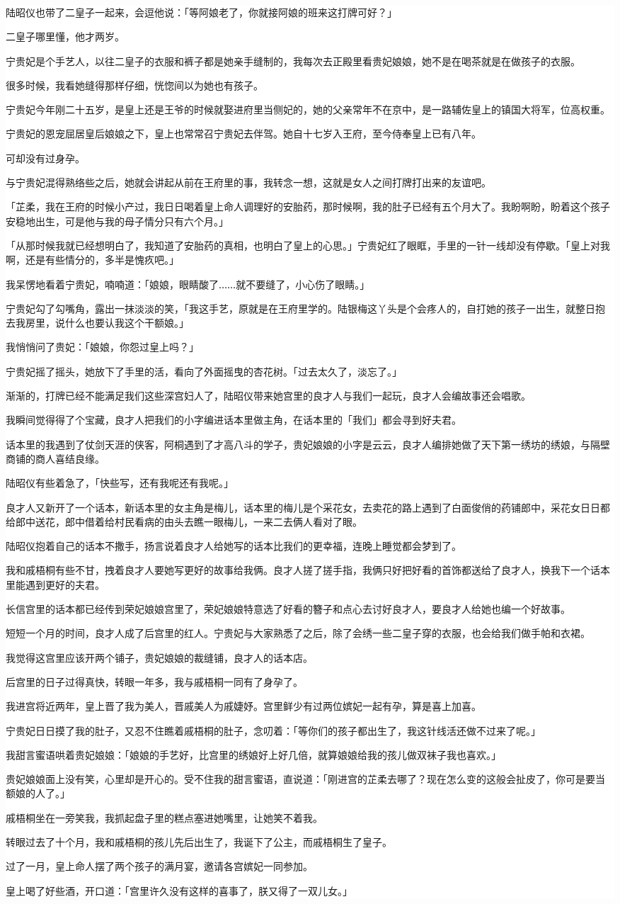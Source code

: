 陆昭仪也带了二皇子一起来，会逗他说：「等阿娘老了，你就接阿娘的班来这打牌可好？」

二皇子哪里懂，他才两岁。

宁贵妃是个手艺人，以往二皇子的衣服和裤子都是她亲手缝制的，我每次去正殿里看贵妃娘娘，她不是在喝茶就是在做孩子的衣服。

很多时候，我看她缝得那样仔细，恍惚间以为她也有孩子。

宁贵妃今年刚二十五岁，是皇上还是王爷的时候就娶进府里当侧妃的，她的父亲常年不在京中，是一路辅佐皇上的镇国大将军，位高权重。

宁贵妃的恩宠屈居皇后娘娘之下，皇上也常常召宁贵妃去伴驾。她自十七岁入王府，至今侍奉皇上已有八年。

可却没有过身孕。

与宁贵妃混得熟络些之后，她就会讲起从前在王府里的事，我转念一想，这就是女人之间打牌打出来的友谊吧。

「芷柔，我在王府的时候小产过，我日日喝着皇上命人调理好的安胎药，那时候啊，我的肚子已经有五个月大了。我盼啊盼，盼着这个孩子安稳地出生，可是他与我的母子情分只有六个月。」

「从那时候我就已经想明白了，我知道了安胎药的真相，也明白了皇上的心思。」宁贵妃红了眼眶，手里的一针一线却没有停歇。「皇上对我啊，还是有些情分的，多半是愧疚吧。」

我呆愣地看着宁贵妃，喃喃道：「娘娘，眼睛酸了……就不要缝了，小心伤了眼睛。」

宁贵妃勾了勾嘴角，露出一抹淡淡的笑，「我这手艺，原就是在王府里学的。陆银梅这丫头是个会疼人的，自打她的孩子一出生，就整日抱去我房里，说什么也要认我这个干额娘。」

我悄悄问了贵妃：「娘娘，你怨过皇上吗？」

宁贵妃摇了摇头，她放下了手里的活，看向了外面摇曳的杏花树。「过去太久了，淡忘了。」

渐渐的，打牌已经不能满足我们这些深宫妇人了，陆昭仪带来她宫里的良才人与我们一起玩，良才人会编故事还会唱歌。

我瞬间觉得得了个宝藏，良才人把我们的小字编进话本里做主角，在话本里的「我们」都会寻到好夫君。

话本里的我遇到了仗剑天涯的侠客，阿桐遇到了才高八斗的学子，贵妃娘娘的小字是云云，良才人编排她做了天下第一绣坊的绣娘，与隔壁商铺的商人喜结良缘。

陆昭仪有些着急了，「快些写，还有我呢还有我呢。」

良才人又新开了一个话本，新话本里的女主角是梅儿，话本里的梅儿是个采花女，去卖花的路上遇到了白面俊俏的药铺郎中，采花女日日都给郎中送花，郎中借着给村民看病的由头去瞧一眼梅儿，一来二去俩人看对了眼。

陆昭仪抱着自己的话本不撒手，扬言说着良才人给她写的话本比我们的更幸福，连晚上睡觉都会梦到了。

我和戚梧桐有些不甘，拽着良才人要她写更好的故事给我俩。良才人搓了搓手指，我俩只好把好看的首饰都送给了良才人，换我下一个话本里能遇到更好的夫君。

长信宫里的话本都已经传到荣妃娘娘宫里了，荣妃娘娘特意选了好看的簪子和点心去讨好良才人，要良才人给她也编一个好故事。

短短一个月的时间，良才人成了后宫里的红人。宁贵妃与大家熟悉了之后，除了会绣一些二皇子穿的衣服，也会给我们做手帕和衣裙。

我觉得这宫里应该开两个铺子，贵妃娘娘的裁缝铺，良才人的话本店。

后宫里的日子过得真快，转眼一年多，我与戚梧桐一同有了身孕了。

我进宫将近两年，皇上晋了我为美人，晋戚美人为戚婕妤。宫里鲜少有过两位嫔妃一起有孕，算是喜上加喜。

宁贵妃日日摸了我的肚子，又忍不住瞧着戚梧桐的肚子，念叨着：「等你们的孩子都出生了，我这针线活还做不过来了呢。」

我甜言蜜语哄着贵妃娘娘：「娘娘的手艺好，比宫里的绣娘好上好几倍，就算娘娘给我的孩儿做双袜子我也喜欢。」

贵妃娘娘面上没有笑，心里却是开心的。受不住我的甜言蜜语，直说道：「刚进宫的芷柔去哪了？现在怎么变的这般会扯皮了，你可是要当额娘的人了。」

戚梧桐坐在一旁笑我，我抓起盘子里的糕点塞进她嘴里，让她笑不着我。

转眼过去了十个月，我和戚梧桐的孩儿先后出生了，我诞下了公主，而戚梧桐生了皇子。

过了一月，皇上命人摆了两个孩子的满月宴，邀请各宫嫔妃一同参加。

皇上喝了好些酒，开口道：「宫里许久没有这样的喜事了，朕又得了一双儿女。」
